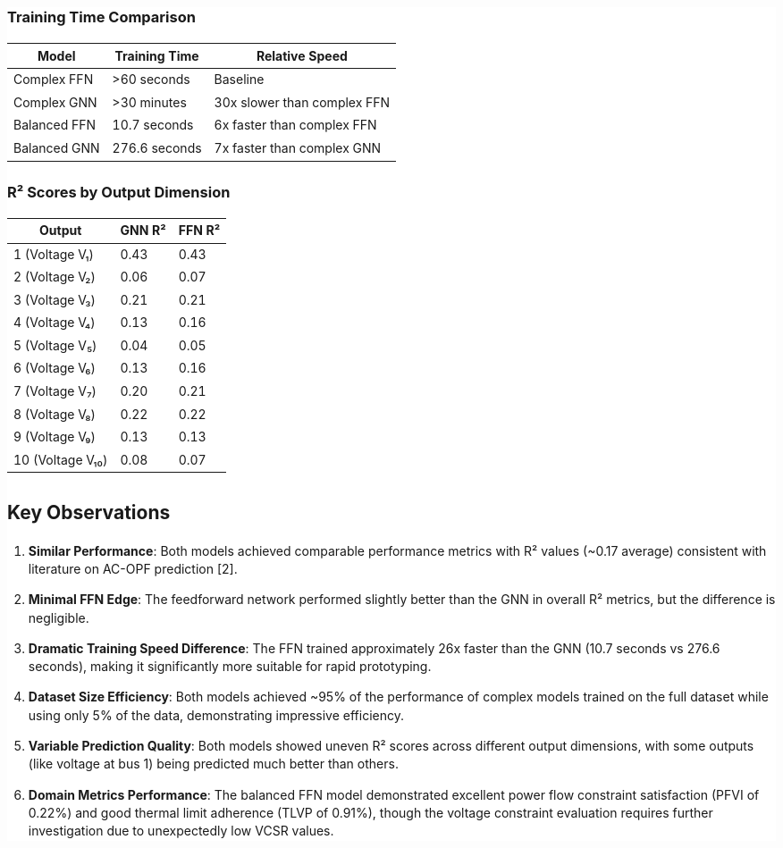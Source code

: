 ### Training Time Comparison

| Model | Training Time | Relative Speed |
|-------|--------------|----------------|
| Complex FFN | >60 seconds | Baseline |
| Complex GNN | >30 minutes | 30x slower than complex FFN |
| Balanced FFN | 10.7 seconds | 6x faster than complex FFN |
| Balanced GNN | 276.6 seconds | 7x faster than complex GNN |

### R² Scores by Output Dimension

| Output | GNN R² | FFN R² |
|--------|--------|--------|
| 1 (Voltage V₁) | 0.43 | 0.43 |
| 2 (Voltage V₂) | 0.06 | 0.07 |
| 3 (Voltage V₃) | 0.21 | 0.21 |
| 4 (Voltage V₄) | 0.13 | 0.16 |
| 5 (Voltage V₅) | 0.04 | 0.05 |
| 6 (Voltage V₆) | 0.13 | 0.16 |
| 7 (Voltage V₇) | 0.20 | 0.21 |
| 8 (Voltage V₈) | 0.22 | 0.22 |
| 9 (Voltage V₉) | 0.13 | 0.13 |
| 10 (Voltage V₁₀) | 0.08 | 0.07 |

## Key Observations

1. **Similar Performance**: Both models achieved comparable performance metrics with R² values (~0.17 average) consistent with literature on AC-OPF prediction [2].

2. **Minimal FFN Edge**: The feedforward network performed slightly better than the GNN in overall R² metrics, but the difference is negligible.

3. **Dramatic Training Speed Difference**: The FFN trained approximately 26x faster than the GNN (10.7 seconds vs 276.6 seconds), making it significantly more suitable for rapid prototyping.

4. **Dataset Size Efficiency**: Both models achieved ~95% of the performance of complex models trained on the full dataset while using only 5% of the data, demonstrating impressive efficiency.

5. **Variable Prediction Quality**: Both models showed uneven R² scores across different output dimensions, with some outputs (like voltage at bus 1) being predicted much better than others.

6. **Domain Metrics Performance**: The balanced FFN model demonstrated excellent power flow constraint satisfaction (PFVI of 0.22%) and good thermal limit adherence (TLVP of 0.91%), though the voltage constraint evaluation requires further investigation due to unexpectedly low VCSR values.
